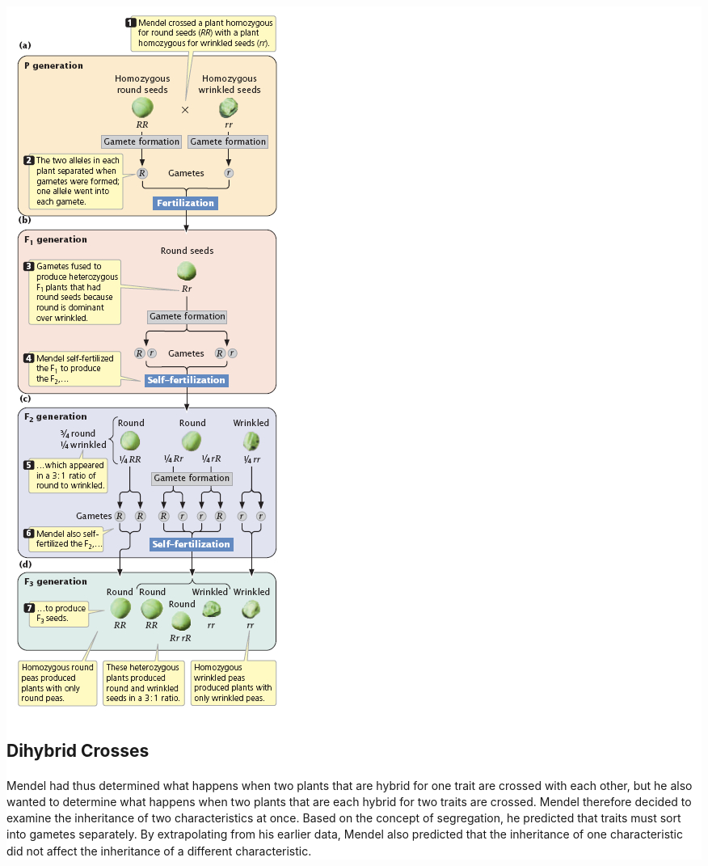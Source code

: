 
![Figure 5: Mendel's monohybrid crosses revealed the principle of segregation and the concept of dominance.](./img/pierce_3_4.jpg) 


**Dihybrid Crosses**
----------------

Mendel had thus determined what happens when two plants that are hybrid
for one trait are crossed with each other, but he also wanted to
determine what happens when two plants that are each hybrid for two
traits are crossed. Mendel therefore decided to examine the inheritance
of two characteristics at once. Based on the concept of segregation, he
predicted that traits must sort into gametes separately. By
extrapolating from his earlier data, Mendel also predicted that the
inheritance of one characteristic did not affect the inheritance of a
different characteristic.
